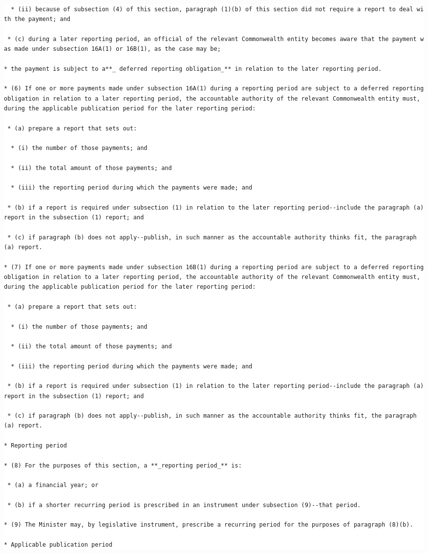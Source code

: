       * (ii) because of subsection (4) of this section, paragraph (1)(b) of this section did not require a report to deal with the payment; and

     * (c) during a later reporting period, an official of the relevant Commonwealth entity becomes aware that the payment was made under subsection 16A(1) or 16B(1), as the case may be;

    * the payment is subject to a**_ deferred reporting obligation_** in relation to the later reporting period.

    * (6) If one or more payments made under subsection 16A(1) during a reporting period are subject to a deferred reporting obligation in relation to a later reporting period, the accountable authority of the relevant Commonwealth entity must, during the applicable publication period for the later reporting period:

     * (a) prepare a report that sets out:

      * (i) the number of those payments; and

      * (ii) the total amount of those payments; and

      * (iii) the reporting period during which the payments were made; and

     * (b) if a report is required under subsection (1) in relation to the later reporting period--include the paragraph (a) report in the subsection (1) report; and

     * (c) if paragraph (b) does not apply--publish, in such manner as the accountable authority thinks fit, the paragraph (a) report.

    * (7) If one or more payments made under subsection 16B(1) during a reporting period are subject to a deferred reporting obligation in relation to a later reporting period, the accountable authority of the relevant Commonwealth entity must, during the applicable publication period for the later reporting period:

     * (a) prepare a report that sets out:

      * (i) the number of those payments; and

      * (ii) the total amount of those payments; and

      * (iii) the reporting period during which the payments were made; and

     * (b) if a report is required under subsection (1) in relation to the later reporting period--include the paragraph (a) report in the subsection (1) report; and

     * (c) if paragraph (b) does not apply--publish, in such manner as the accountable authority thinks fit, the paragraph (a) report.

    * Reporting period

    * (8) For the purposes of this section, a **_reporting period_** is:

     * (a) a financial year; or

     * (b) if a shorter recurring period is prescribed in an instrument under subsection (9)--that period.

    * (9) The Minister may, by legislative instrument, prescribe a recurring period for the purposes of paragraph (8)(b).

    * Applicable publication period
